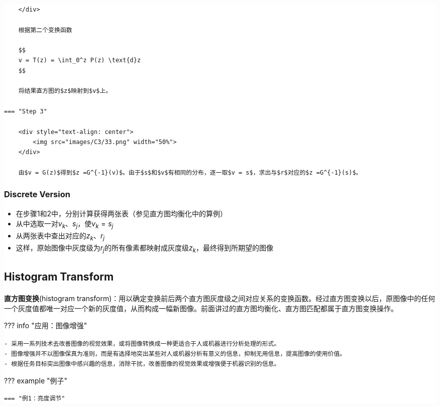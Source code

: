         </div>

        根据第二个变换函数

        $$
        v = T(z) = \int_0^z P(z) \text{d}z
        $$

        将结果直方图的$z$映射到$v$上。

    === "Step 3"

        <div style="text-align: center">
            <img src="images/C3/33.png" width="50%">
        </div>

        由$v = G(z)$得到$z =G^{-1}(v)$。由于$s$和$v$有相同的分布，逐一取$v = s$，求出与$r$对应的$z =G^{-1}(s)$。
        

### Discrete Version

- 在步骤1和2中，分别计算获得两张表（参见直方图均衡化中的算例）
- 从中选取一对$v_k$、$s_j$，使$v_k = s_j$
- 从两张表中查出对应的$z_k$、$r_j$
- 这样，原始图像中灰度级为$r_j$的所有像素都映射成灰度级$z_k$，最终得到所期望的图像


## Histogram Transform

**直方图变换**(histogram transform)：用以确定变换前后两个直方图灰度级之间对应关系的变换函数。经过直方图变换以后，原图像中的任何一个灰度值都唯一对应一个新的灰度值，从而构成一幅新图像。前面讲过的直方图均衡化、直方图匹配都属于直方图变换操作。

??? info "应用：图像增强"

    - 采用一系列技术去改善图像的视觉效果，或将图像转换成一种更适合于人或机器进行分析处理的形式。 
    - 图像增强并不以图像保真为准则，而是有选择地突出某些对人或机器分析有意义的信息，抑制无用信息，提高图像的使用价值。 
    - 根据任务目标突出图像中感兴趣的信息，消除干扰，改善图像的视觉效果或增强便于机器识别的信息。 

??? example "例子"

    === "例1：亮度调节"
